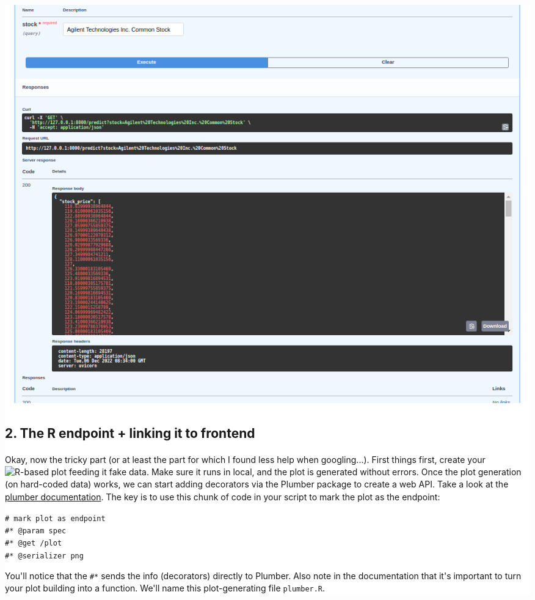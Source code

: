 ![fastapi_streamlit_success](fastapi_streamlit_success.png)

## 2. The R endpoint + linking it to frontend
Okay, now the tricky part (or at least the part for which I found less help when googling...). First things first, create your ![R-based plot](plumber_naked.R) feeding it fake data. Make sure it runs in local, and the plot is generated without errors. Once the plot generation (on hard-coded data) works, we can start adding decorators via the Plumber package to create a web API. Take a look at the [plumber documentation](https://www.rplumber.io/). The key is to use this chunk of code in your script to mark the plot as the endpoint: 
```
# mark plot as endpoint
#* @param spec 
#* @get /plot  
#* @serializer png
```
You'll notice that the `#*` sends the info (decorators) directly to Plumber. Also note in the documentation that it's important to turn your plot building into a function. We'll name this plot-generating file `plumber.R`. 
